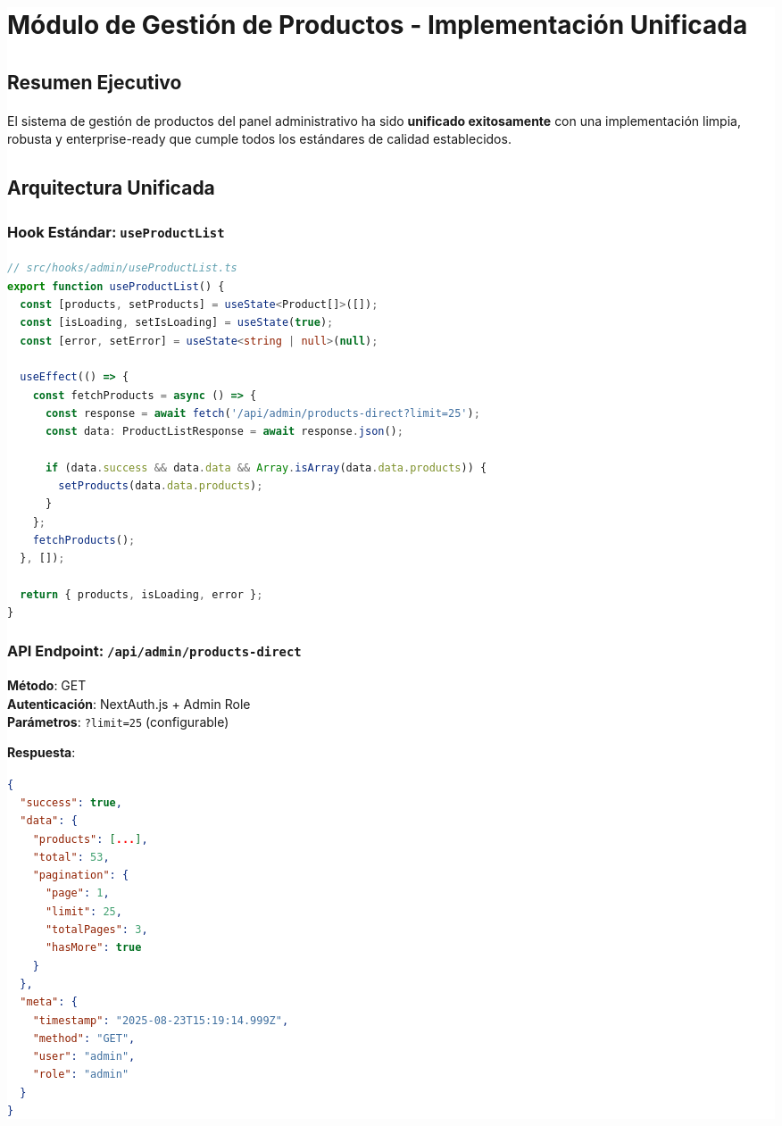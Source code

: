 # Módulo de Gestión de Productos - Implementación Unificada

## Resumen Ejecutivo

El sistema de gestión de productos del panel administrativo ha sido **unificado exitosamente** con una implementación limpia, robusta y enterprise-ready que cumple todos los estándares de calidad establecidos.

## Arquitectura Unificada

### Hook Estándar: `useProductList`

```typescript
// src/hooks/admin/useProductList.ts
export function useProductList() {
  const [products, setProducts] = useState<Product[]>([]);
  const [isLoading, setIsLoading] = useState(true);
  const [error, setError] = useState<string | null>(null);

  useEffect(() => {
    const fetchProducts = async () => {
      const response = await fetch('/api/admin/products-direct?limit=25');
      const data: ProductListResponse = await response.json();
      
      if (data.success && data.data && Array.isArray(data.data.products)) {
        setProducts(data.data.products);
      }
    };
    fetchProducts();
  }, []);

  return { products, isLoading, error };
}
```

### API Endpoint: `/api/admin/products-direct`

**Método**: GET  
**Autenticación**: NextAuth.js + Admin Role  
**Parámetros**: `?limit=25` (configurable)

**Respuesta**:
```json
{
  "success": true,
  "data": {
    "products": [...],
    "total": 53,
    "pagination": {
      "page": 1,
      "limit": 25,
      "totalPages": 3,
      "hasMore": true
    }
  },
  "meta": {
    "timestamp": "2025-08-23T15:19:14.999Z",
    "method": "GET",
    "user": "admin",
    "role": "admin"
  }
}
```